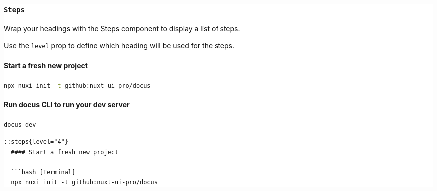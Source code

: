 <template v-slot:code="">

```mdc
::tabs{.w-full}
  :::tabs-item{icon="i-lucide-code" label="Code"}
    ```mdc
    ::::callout
    Lorem velit voluptate ex reprehenderit ullamco et culpa.
    ::::
    ```
  ::::

  :::tabs-item{icon="i-lucide-eye" label="Preview"}
    :::::callout
    Lorem velit voluptate ex reprehenderit ullamco et culpa.
    :::::
  :::
::
```

</template>
</code-preview>

### `Steps`

Wrap your headings with the Steps component to display a list of steps.

Use the `level` prop to define which heading will be used for the steps.

<tabs>
<tabs-item icon="i-lucide-eye" label="Preview" className="my-5">
<steps level="4">

#### Start a fresh new project

```bash [Terminal]
npx nuxi init -t github:nuxt-ui-pro/docus
```

#### Run docus CLI to run your dev server

```bash [Terminal]
docus dev
```

</steps>
</tabs-item>

<tabs-item icon="i-lucide-code" label="Code">

```mdc
::steps{level="4"}
  #### Start a fresh new project
  
  ```bash [Terminal]
  npx nuxi init -t github:nuxt-ui-pro/docus
  ```
  